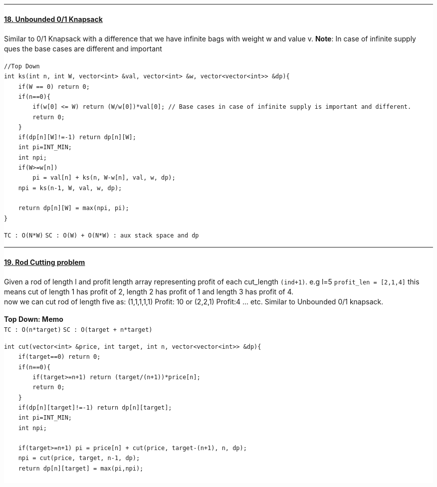 ```
```
---
#### [18. Unbounded 0/1 Knapsack](https://www.codingninjas.com/codestudio/problems/unbounded-knapsack_1215029?source=youtube&campaign=striver_dp_videos&utm_source=youtube&utm_medium=affiliate&utm_campaign=striver_dp_videos&leftPanelTab=1)
Similar to 0/1 Knapsack with a difference that we have infinite bags with weight w and value v.
**Note**: In case of infinite supply ques the base cases are different and important

```
//Top Down
int ks(int n, int W, vector<int> &val, vector<int> &w, vector<vector<int>> &dp){
    if(W == 0) return 0;
    if(n==0){
        if(w[0] <= W) return (W/w[0])*val[0]; // Base cases in case of infinite supply is important and different.
        return 0;
    }
    if(dp[n][W]!=-1) return dp[n][W];
    int pi=INT_MIN;
    int npi;
    if(W>=w[n]) 
        pi = val[n] + ks(n, W-w[n], val, w, dp);
    npi = ks(n-1, W, val, w, dp);
    
    return dp[n][W] = max(npi, pi);
}
```
`TC : O(N*W)`
`SC : O(W) + O(N*W) : aux stack space and dp`

---

#### [19. Rod Cutting problem](https://www.codingninjas.com/codestudio/problems/rod-cutting-problem_800284?source=youtube&campaign=striver_dp_videos&utm_source=youtube&utm_medium=affiliate&utm_campaign=striver_dp_videos&leftPanelTab=0)
Given a rod of length l and profit length array representing profit of each cut_length `(ind+1)`. e.g l=5
`profit_len = [2,1,4]` this means cut of length 1 has profit of 2, length 2 has profit of 1 and length 3 has profit of 4.  
now we can cut rod of length five as: (1,1,1,1,1) Profit: 10
or (2,2,1) Profit:4 ... etc.
Similar to Unbounded 0/1 knapsack.

**Top Down: Memo**  
`TC : O(n*target)`
`SC : O(target + n*target)`


```
int cut(vector<int> &price, int target, int n, vector<vector<int>> &dp){
    if(target==0) return 0;
    if(n==0){
        if(target>=n+1) return (target/(n+1))*price[n];
        return 0;
    }
    if(dp[n][target]!=-1) return dp[n][target];
    int pi=INT_MIN;
    int npi;
    
    if(target>=n+1) pi = price[n] + cut(price, target-(n+1), n, dp);
    npi = cut(price, target, n-1, dp);
    return dp[n][target] = max(pi,npi);
    
```